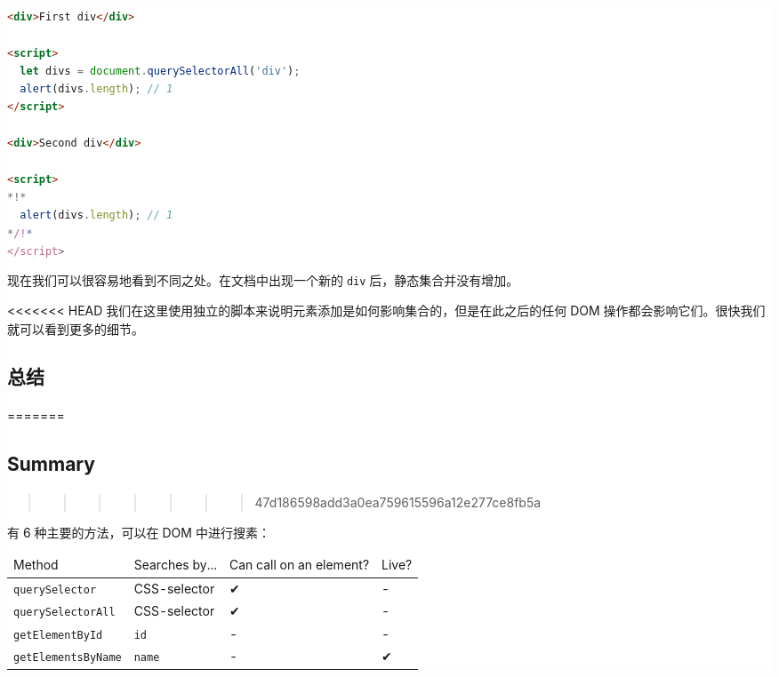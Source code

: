 ```html run
<div>First div</div>

<script>
  let divs = document.querySelectorAll('div');
  alert(divs.length); // 1
</script>

<div>Second div</div>

<script>
*!*
  alert(divs.length); // 1
*/!*
</script>
```

现在我们可以很容易地看到不同之处。在文档中出现一个新的 `div` 后，静态集合并没有增加。

<<<<<<< HEAD
我们在这里使用独立的脚本来说明元素添加是如何影响集合的，但是在此之后的任何 DOM 操作都会影响它们。很快我们就可以看到更多的细节。

## 总结
=======
## Summary
>>>>>>> 47d186598add3a0ea759615596a12e277ce8fb5a

有 6 种主要的方法，可以在 DOM 中进行搜素：

<table>
<thead>
<tr>
<td>Method</td>
<td>Searches by...</td>
<td>Can call on an element?</td>
<td>Live?</td>
</tr>
</thead>
<tbody>
<tr>
<td><code>querySelector</code></td>
<td>CSS-selector</td>
<td>✔</td>
<td>-</td>
</tr>
<tr>
<td><code>querySelectorAll</code></td>
<td>CSS-selector</td>
<td>✔</td>
<td>-</td>
</tr>
<tr>
<td><code>getElementById</code></td>
<td><code>id</code></td>
<td>-</td>
<td>-</td>
</tr>
<tr>
<td><code>getElementsByName</code></td>
<td><code>name</code></td>
<td>-</td>
<td>✔</td>
</tr>
<tr>